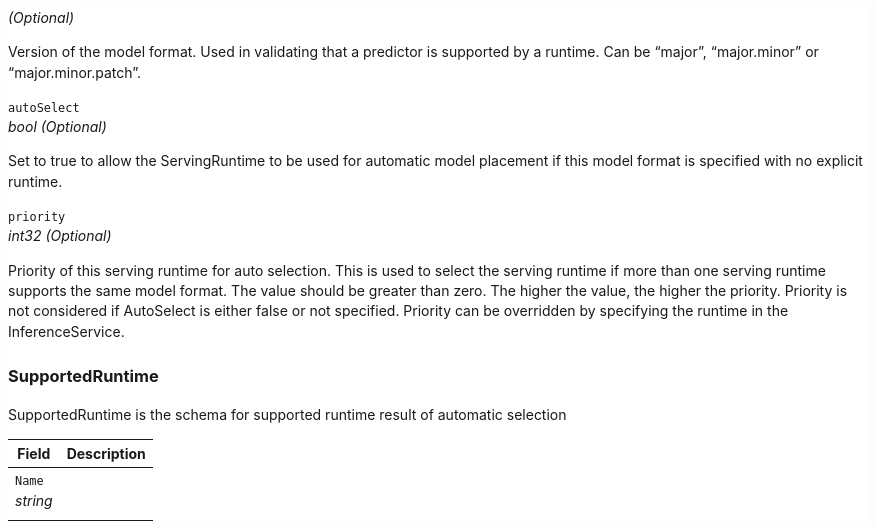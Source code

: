 <td>
<em>(Optional)</em>
<p>Version of the model format.
Used in validating that a predictor is supported by a runtime.
Can be &ldquo;major&rdquo;, &ldquo;major.minor&rdquo; or &ldquo;major.minor.patch&rdquo;.</p>
</td>
</tr>
<tr>
<td>
<code>autoSelect</code><br/>
<em>
bool
</em>
</td>
<td>
<em>(Optional)</em>
<p>Set to true to allow the ServingRuntime to be used for automatic model placement if
this model format is specified with no explicit runtime.</p>
</td>
</tr>
<tr>
<td>
<code>priority</code><br/>
<em>
int32
</em>
</td>
<td>
<em>(Optional)</em>
<p>Priority of this serving runtime for auto selection.
This is used to select the serving runtime if more than one serving runtime supports the same model format.
The value should be greater than zero.  The higher the value, the higher the priority.
Priority is not considered if AutoSelect is either false or not specified.
Priority can be overridden by specifying the runtime in the InferenceService.</p>
</td>
</tr>
</tbody>
</table>
<h3 id="serving.kserve.io/v1alpha1.SupportedRuntime">SupportedRuntime
</h3>
<div>
<p>SupportedRuntime is the schema for supported runtime result of automatic selection</p>
</div>
<table>
<thead>
<tr>
<th>Field</th>
<th>Description</th>
</tr>
</thead>
<tbody>
<tr>
<td>
<code>Name</code><br/>
<em>
string
</em>
</td>
<td>
</td>
</tr>
<tr>
<td>